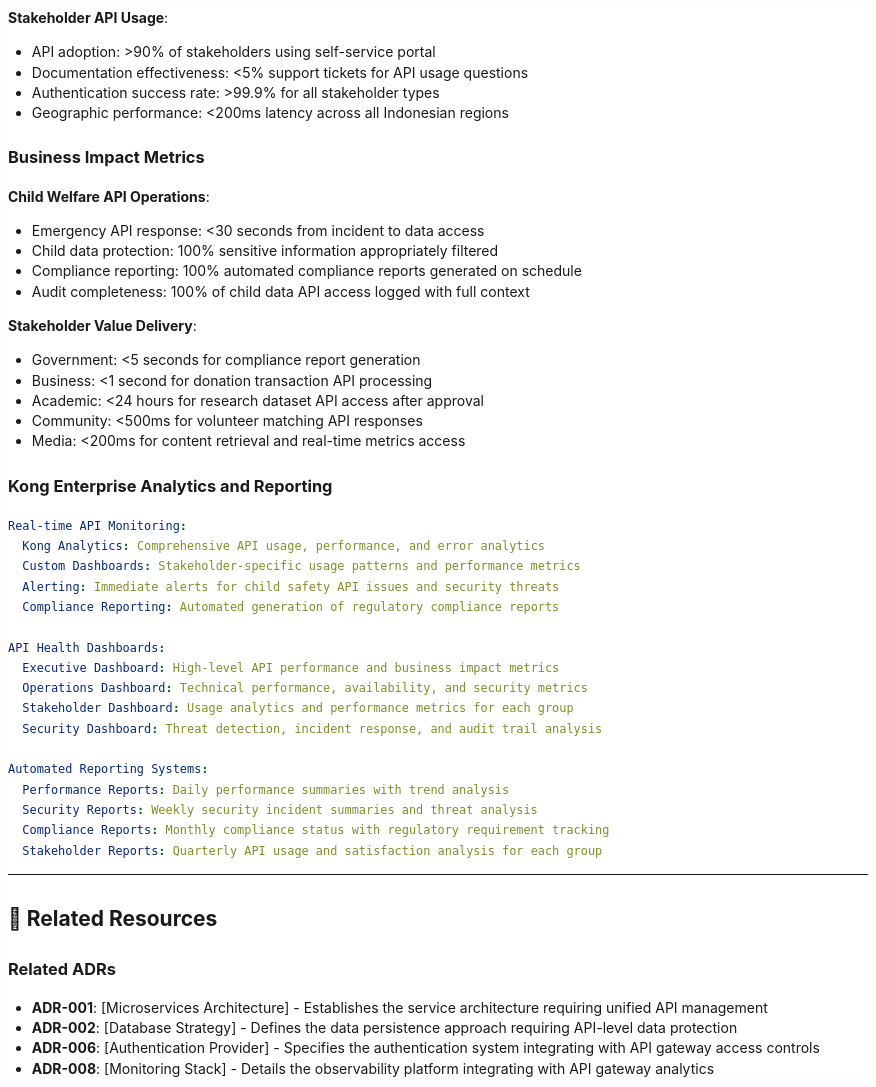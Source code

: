 **Stakeholder API Usage**:
- API adoption: >90% of stakeholders using self-service portal
- Documentation effectiveness: <5% support tickets for API usage questions
- Authentication success rate: >99.9% for all stakeholder types
- Geographic performance: <200ms latency across all Indonesian regions

### Business Impact Metrics
**Child Welfare API Operations**:
- Emergency API response: <30 seconds from incident to data access
- Child data protection: 100% sensitive information appropriately filtered
- Compliance reporting: 100% automated compliance reports generated on schedule
- Audit completeness: 100% of child data API access logged with full context

**Stakeholder Value Delivery**:
- Government: <5 seconds for compliance report generation
- Business: <1 second for donation transaction API processing
- Academic: <24 hours for research dataset API access after approval
- Community: <500ms for volunteer matching API responses
- Media: <200ms for content retrieval and real-time metrics access

### Kong Enterprise Analytics and Reporting
```yaml
Real-time API Monitoring:
  Kong Analytics: Comprehensive API usage, performance, and error analytics
  Custom Dashboards: Stakeholder-specific usage patterns and performance metrics
  Alerting: Immediate alerts for child safety API issues and security threats
  Compliance Reporting: Automated generation of regulatory compliance reports

API Health Dashboards:
  Executive Dashboard: High-level API performance and business impact metrics
  Operations Dashboard: Technical performance, availability, and security metrics
  Stakeholder Dashboard: Usage analytics and performance metrics for each group
  Security Dashboard: Threat detection, incident response, and audit trail analysis

Automated Reporting Systems:
  Performance Reports: Daily performance summaries with trend analysis
  Security Reports: Weekly security incident summaries and threat analysis
  Compliance Reports: Monthly compliance status with regulatory requirement tracking
  Stakeholder Reports: Quarterly API usage and satisfaction analysis for each group
```

---

## 🔗 Related Resources

### Related ADRs
- **ADR-001**: [Microservices Architecture] - Establishes the service architecture requiring unified API management
- **ADR-002**: [Database Strategy] - Defines the data persistence approach requiring API-level data protection
- **ADR-006**: [Authentication Provider] - Specifies the authentication system integrating with API gateway access controls
- **ADR-008**: [Monitoring Stack] - Details the observability platform integrating with API gateway analytics
